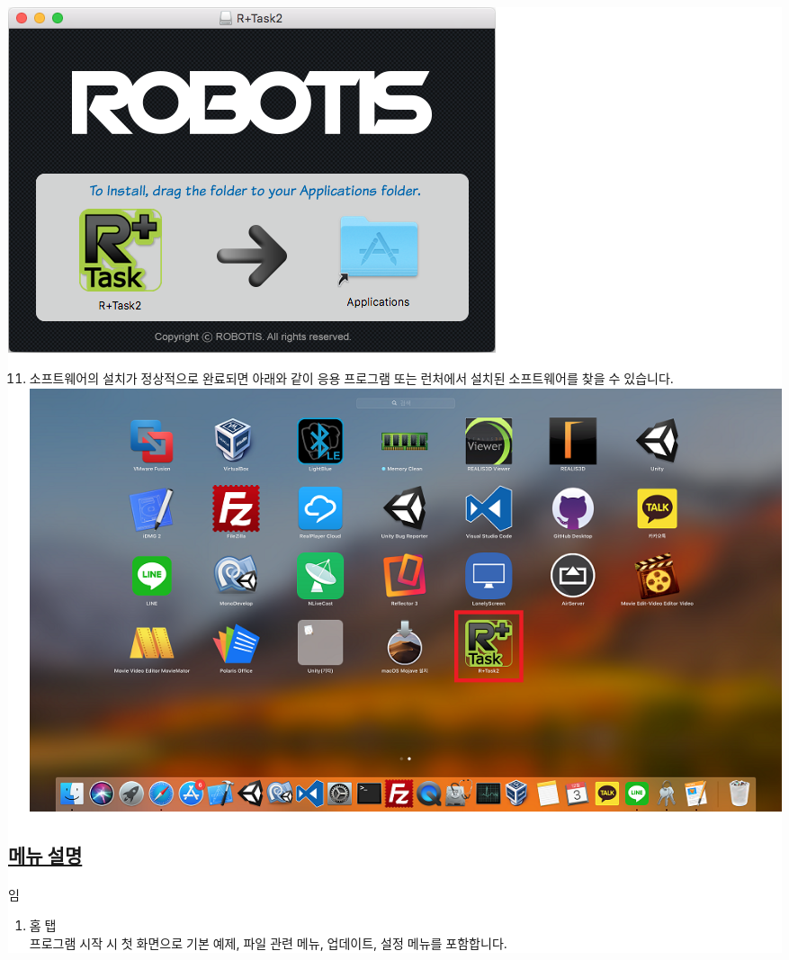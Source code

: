   ![](/assets/images/sw/rplus2/task/roboplus_task2_install_10.png)

11. 소프트웨어의 설치가 정상적으로 완료되면 아래와 같이 응용 프로그램 또는 런처에서 설치된 소프트웨어를 찾을 수 있습니다.  
  ![](/assets/images/sw/rplus2/task/roboplus_task2_install_11.png)

## [메뉴 설명](#메뉴-설명)
임
1. 홈 탭  
  프로그램 시작 시 첫 화면으로 기본 예제, 파일 관련 메뉴, 업데이트, 설정 메뉴를 포함합니다.
